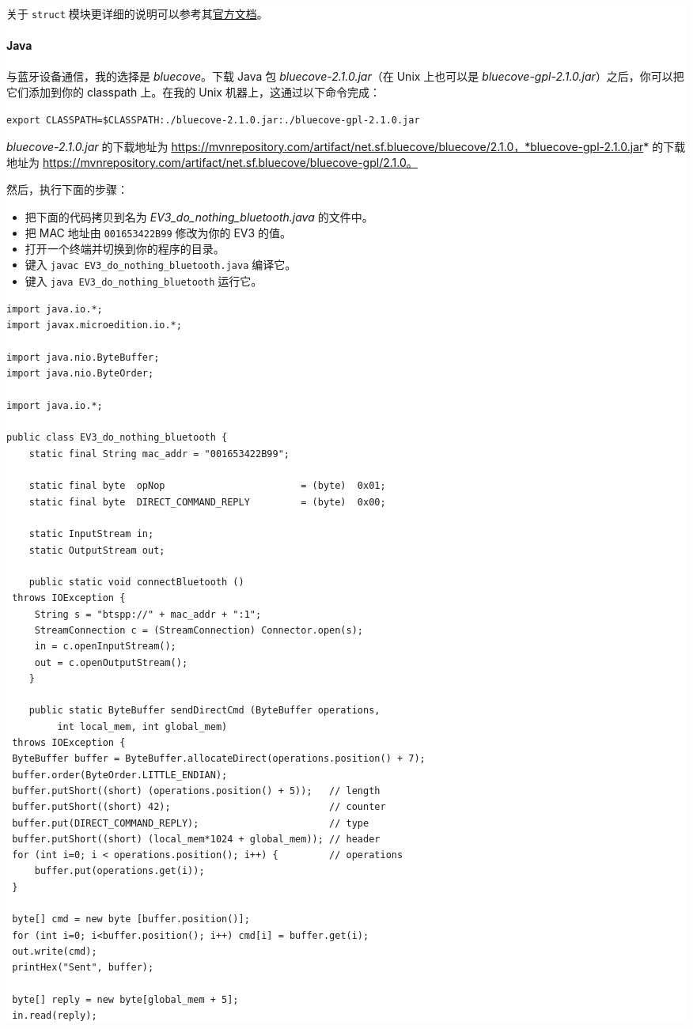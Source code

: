 关于 `struct` 模块更详细的说明可以参考其[官方文档](https://docs.python.org/3/library/struct.html)。

#### Java

与蓝牙设备通信，我的选择是 *bluecove*。下载 Java 包 *bluecove-2.1.0.jar*（在 Unix 上也可以是 *bluecove-gpl-2.1.0.jar*）之后，你可以把它们添加到你的 classpath 上。在我的 Unix 机器上，这通过以下命令完成：
```
export CLASSPATH=$CLASSPATH:./bluecove-2.1.0.jar:./bluecove-gpl-2.1.0.jar
```
*bluecove-2.1.0.jar* 的下载地址为 https://mvnrepository.com/artifact/net.sf.bluecove/bluecove/2.1.0，*bluecove-gpl-2.1.0.jar* 的下载地址为 https://mvnrepository.com/artifact/net.sf.bluecove/bluecove-gpl/2.1.0。

然后，执行下面的步骤：

 * 把下面的代码拷贝到名为 *EV3_do_nothing_bluetooth.java* 的文件中。
 * 把 MAC 地址由 `001653422B99` 修改为你的 EV3 的值。
 * 打开一个终端并切换到你的程序的目录。
 * 键入 `javac EV3_do_nothing_bluetooth.java` 编译它。
 * 键入 `java EV3_do_nothing_bluetooth` 运行它。

```
import java.io.*;
import javax.microedition.io.*;

import java.nio.ByteBuffer;
import java.nio.ByteOrder;

import java.io.*;

public class EV3_do_nothing_bluetooth {
    static final String mac_addr = "001653422B99";

    static final byte  opNop                        = (byte)  0x01;
    static final byte  DIRECT_COMMAND_REPLY         = (byte)  0x00;

    static InputStream in;
    static OutputStream out;

    public static void connectBluetooth ()
 throws IOException {
     String s = "btspp://" + mac_addr + ":1";
     StreamConnection c = (StreamConnection) Connector.open(s);
     in = c.openInputStream();
     out = c.openOutputStream();
    }

    public static ByteBuffer sendDirectCmd (ByteBuffer operations,
         int local_mem, int global_mem)
 throws IOException {
 ByteBuffer buffer = ByteBuffer.allocateDirect(operations.position() + 7);
 buffer.order(ByteOrder.LITTLE_ENDIAN);
 buffer.putShort((short) (operations.position() + 5));   // length
 buffer.putShort((short) 42);                            // counter
 buffer.put(DIRECT_COMMAND_REPLY);                       // type
 buffer.putShort((short) (local_mem*1024 + global_mem)); // header
 for (int i=0; i < operations.position(); i++) {         // operations
     buffer.put(operations.get(i));
 }

 byte[] cmd = new byte [buffer.position()];
 for (int i=0; i<buffer.position(); i++) cmd[i] = buffer.get(i);
 out.write(cmd);
 printHex("Sent", buffer);

 byte[] reply = new byte[global_mem + 5];
 in.read(reply);
```